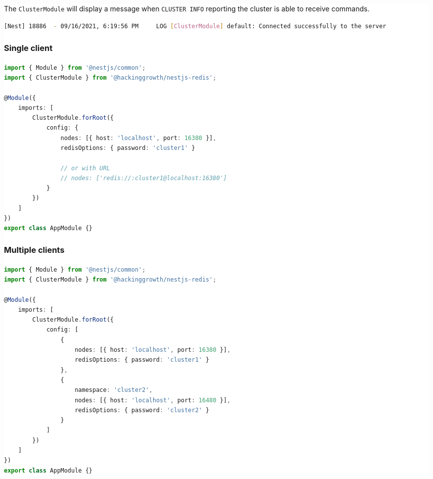 The `ClusterModule` will display a message when `CLUSTER INFO` reporting the cluster is able to receive commands.

```sh
[Nest] 18886  - 09/16/2021, 6:19:56 PM     LOG [ClusterModule] default: Connected successfully to the server
```

### Single client

```TypeScript
import { Module } from '@nestjs/common';
import { ClusterModule } from '@hackinggrowth/nestjs-redis';

@Module({
    imports: [
        ClusterModule.forRoot({
            config: {
                nodes: [{ host: 'localhost', port: 16380 }],
                redisOptions: { password: 'cluster1' }

                // or with URL
                // nodes: ['redis://:cluster1@localhost:16380']
            }
        })
    ]
})
export class AppModule {}
```

### Multiple clients

```TypeScript
import { Module } from '@nestjs/common';
import { ClusterModule } from '@hackinggrowth/nestjs-redis';

@Module({
    imports: [
        ClusterModule.forRoot({
            config: [
                {
                    nodes: [{ host: 'localhost', port: 16380 }],
                    redisOptions: { password: 'cluster1' }
                },
                {
                    namespace: 'cluster2',
                    nodes: [{ host: 'localhost', port: 16480 }],
                    redisOptions: { password: 'cluster2' }
                }
            ]
        })
    ]
})
export class AppModule {}
```
